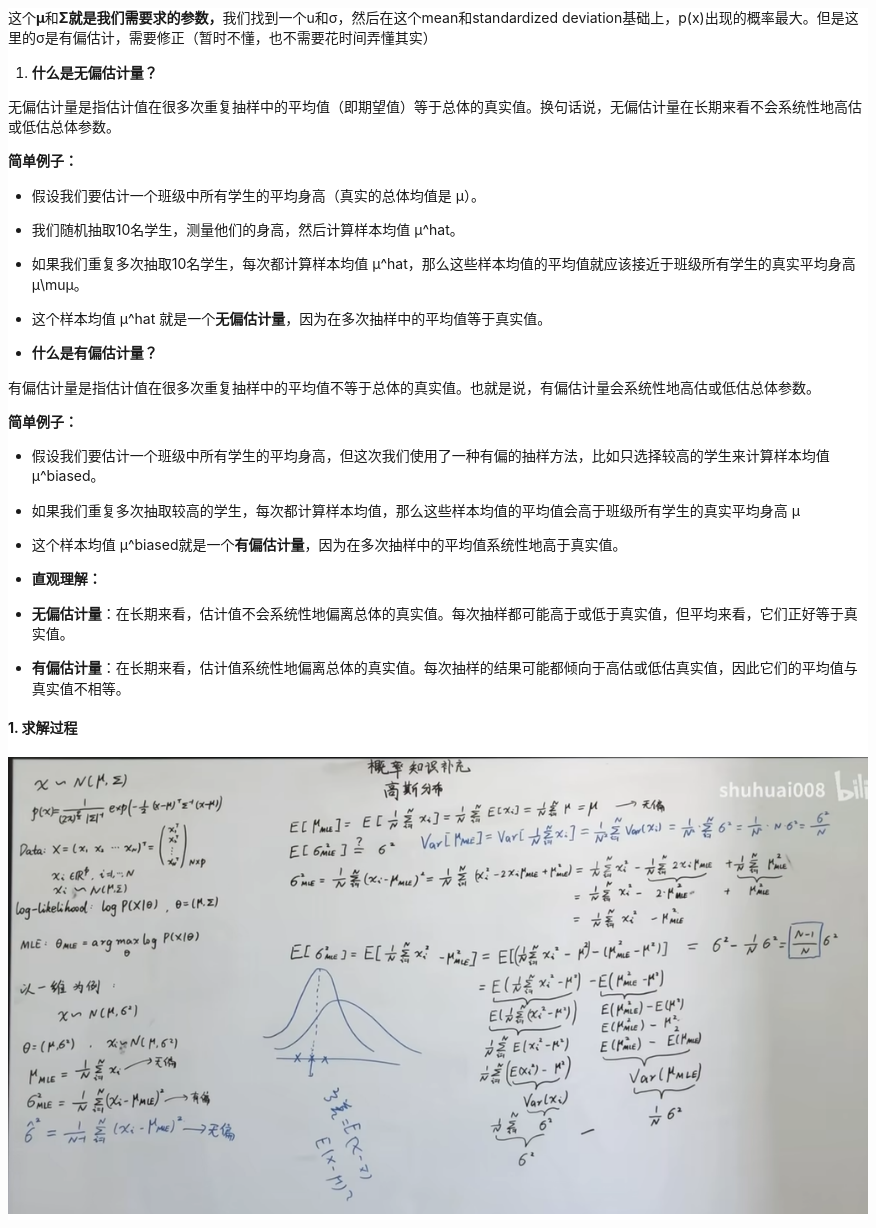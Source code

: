 这个**μ**和**Σ就是我们需要求的参数，**&#x6211;们找到一个u和σ，然后在这个mean和standardized deviation基础上，p(x)出现的概率最大。但是这里的σ是有偏估计，需要修正（暂时不懂，也不需要花时间弄懂其实）



1. **什么是无偏估计量？**

无偏估计量是指估计值在很多次重复抽样中的平均值（即期望值）等于总体的真实值。换句话说，无偏估计量在长期来看不会系统性地高估或低估总体参数。

**简单例子：**

* 假设我们要估计一个班级中所有学生的平均身高（真实的总体均值是 μ）。

* 我们随机抽取10名学生，测量他们的身高，然后计算样本均值 μ^hat。

* 如果我们重复多次抽取10名学生，每次都计算样本均值 μ^hat，那么这些样本均值的平均值就应该接近于班级所有学生的真实平均身高 μ\muμ。

* 这个样本均值 μ^hat 就是一个**无偏估计量**，因为在多次抽样中的平均值等于真实值。

- **什么是有偏估计量？**

有偏估计量是指估计值在很多次重复抽样中的平均值不等于总体的真实值。也就是说，有偏估计量会系统性地高估或低估总体参数。

**简单例子：**

* 假设我们要估计一个班级中所有学生的平均身高，但这次我们使用了一种有偏的抽样方法，比如只选择较高的学生来计算样本均值 μ^biased。

* 如果我们重复多次抽取较高的学生，每次都计算样本均值，那么这些样本均值的平均值会高于班级所有学生的真实平均身高 μ

* 这个样本均值 μ^biased就是一个**有偏估计量**，因为在多次抽样中的平均值系统性地高于真实值。

- **直观理解：**

* **无偏估计量**：在长期来看，估计值不会系统性地偏离总体的真实值。每次抽样都可能高于或低于真实值，但平均来看，它们正好等于真实值。

* **有偏估计量**：在长期来看，估计值系统性地偏离总体的真实值。每次抽样的结果可能都倾向于高估或低估真实值，因此它们的平均值与真实值不相等。



#### 1. 求解过程

![](images/image-85.png)
